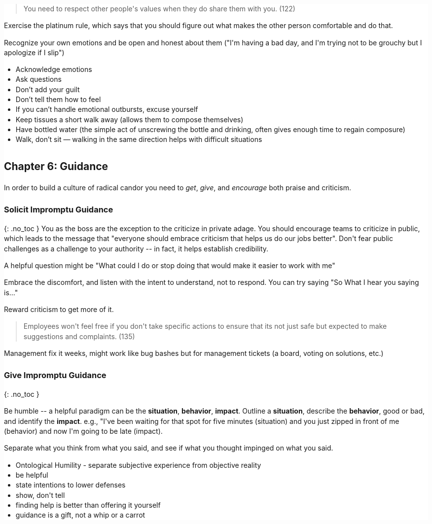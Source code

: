 > You need to respect other people's values when they do share them with you. (122)

Exercise the platinum rule, which says that you should figure out what makes the other person comfortable and do that.

Recognize your own emotions and be open and honest about them ("I'm having a bad day, and I'm trying not to be grouchy but I apologize if I slip")

- Acknowledge emotions
- Ask questions
- Don’t add your guilt
- Don’t tell them how to feel
- If you can’t handle emotional outbursts, excuse yourself
- Keep tissues a short walk away (allows them to compose themselves)
- Have bottled water (the simple act of unscrewing the bottle and drinking, often gives enough time to regain composure)
- Walk, don’t sit — walking in the same direction helps with difficult situations

## Chapter 6: Guidance
In order to build a culture of radical candor you need to _get_, _give_, and _encourage_ both praise and criticism.

### Solicit Impromptu Guidance
{: .no_toc }
You as the boss are the exception to the criticize in private adage. You should encourage teams to criticize in public, which leads to the message that "everyone should embrace criticism that helps us do our jobs better". Don't fear public challenges as a challenge to your authority -- in fact, it helps establish credibility.

A helpful question might be "What could I do or stop doing that would make it easier to work with me"

Embrace the discomfort, and listen with the intent to understand, not to respond. You can try saying "So What I hear you saying is..."

Reward criticism to get more of it.

> Employees won't feel free if you don't take specific actions to ensure that its not just safe but expected to make suggestions and complaints. (135)

Management fix it weeks, might work like bug bashes but for management tickets (a board, voting on solutions, etc.)

### Give Impromptu Guidance
{: .no_toc }

Be humble -- a helpful paradigm can be the **situation**, **behavior**, **impact**. Outline a **situation**, describe the **behavior**, good or bad, and identify the **impact**. e.g., "I've been waiting for that spot for five minutes (situation) and you just zipped in front of me (behavior) and now I'm going to be late (impact).

Separate what you think from what you said, and see if what you thought impinged on what you said.

- Ontological Humility - separate subjective experience from objective reality
- be helpful
- state intentions to lower defenses
- show, don't tell
- finding help is better than offering it yourself
- guidance is a gift, not a whip or a carrot
